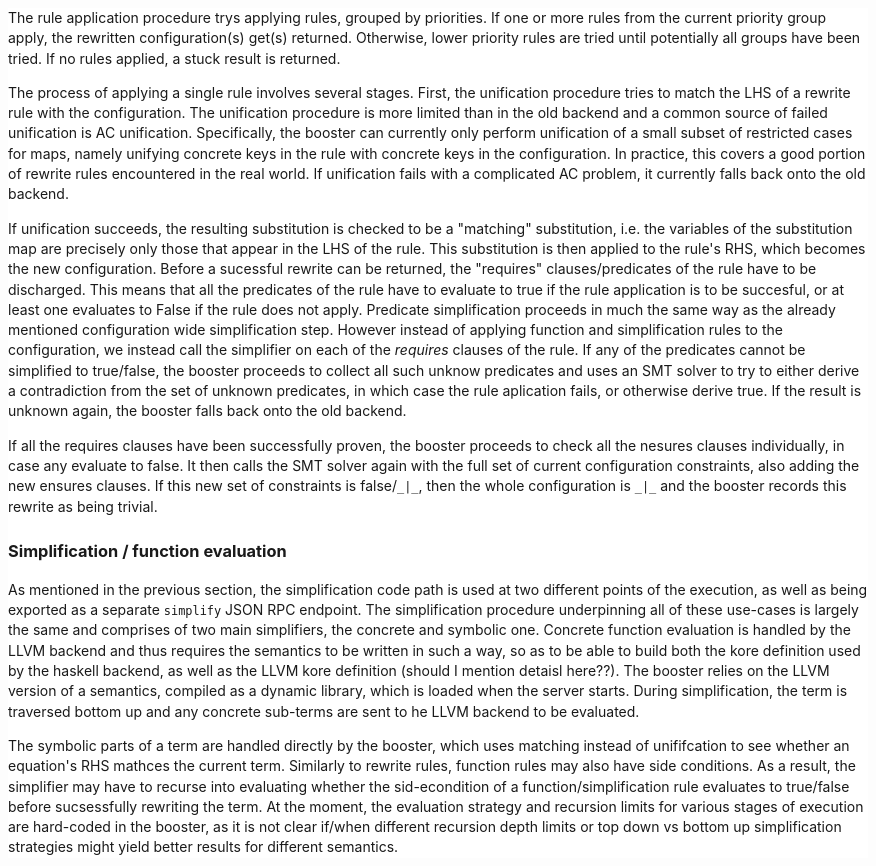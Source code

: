 ```
```

The rule application procedure trys applying rules, grouped by priorities. If one or more rules from the current priority group apply, the rewritten configuration(s) get(s) returned. Otherwise, lower priority rules are tried until potentially all groups have been tried. If no rules applied, a stuck result is returned. 

The process of applying a single rule involves several stages. First, the unification procedure tries to match the LHS of a rewrite rule with the configuration. The unification procedure is more limited than in the old backend and a common source of failed unification is AC unification. Specifically, the booster can currently only perform unification of a small subset of restricted cases for maps, namely unifying concrete keys in the rule with concrete keys in the configuration. In practice, this covers a good portion of rewrite rules encountered in the real world. If unification fails with a complicated AC problem, it currently falls back onto the old backend.

If unification succeeds, the resulting substitution is checked to be a "matching" substitution, i.e. the variables of the substitution map are precisely only those that appear in the LHS of the rule. This substitution is then applied to the rule's RHS, which becomes the new configuration. Before a sucessful rewrite can be returned, the "requires" clauses/predicates of the rule have to be discharged. This means that all the predicates of the rule have to evaluate to true if the rule application is to be succesful, or at least one evaluates to False if the rule does not apply. Predicate simplification proceeds in much the same way as the already mentioned configuration wide simplification step. However instead of applying function and simplification rules to the configuration, we instead call the simplifier on each of the *requires* clauses of the rule. If any of the predicates cannot be simplified to true/false, the booster proceeds to collect all such unknow predicates and uses an SMT solver to try to either derive a contradiction from the set of unknown predicates, in which case the rule aplication fails, or otherwise derive true. If the result is unknown again, the booster falls back onto the old backend.

If all the requires clauses have been successfully proven, the booster proceeds to check all the nesures clauses individually, in case any evaluate to false. It then calls the SMT solver again with the full set of current configuration constraints, also adding the new ensures clauses. If this new set of constraints is false/`_|_`, then the whole configuration is `_|_` and the booster records this rewrite as being trivial.

### Simplification / function evaluation

As mentioned in the previous section, the simplification code path is used at two different points of the execution, as well as being exported as a separate `simplify` JSON RPC endpoint. The simplification procedure underpinning all of these use-cases is largely the same and comprises of two main simplifiers, the concrete and symbolic one. Concrete function evaluation is handled by the LLVM backend and thus requires the semantics to be written in such a way, so as to be able to build both the kore definition used by the haskell backend, as well as the LLVM kore definition (should I mention detaisl here??). The booster relies on the LLVM version of a semantics, compiled as a dynamic library, which is loaded when the server starts. During simplification, the term is traversed bottom up and any concrete sub-terms are sent to he LLVM backend to be evaluated.

The symbolic parts of a term are handled directly by the booster, which uses matching instead of unififcation to see whether an equation's RHS mathces the current term. Similarly to rewrite rules, function rules may also have side conditions. As a result, the simplifier may have to recurse into evaluating whether the sid-econdition of a function/simplification rule evaluates to true/false before sucsessfully rewriting the term. At the moment, the evaluation strategy and recursion limits for various stages of execution are hard-coded in the booster, as it is not clear if/when different recursion depth limits or top down vs bottom up simplification strategies might yield better results for different semantics.
